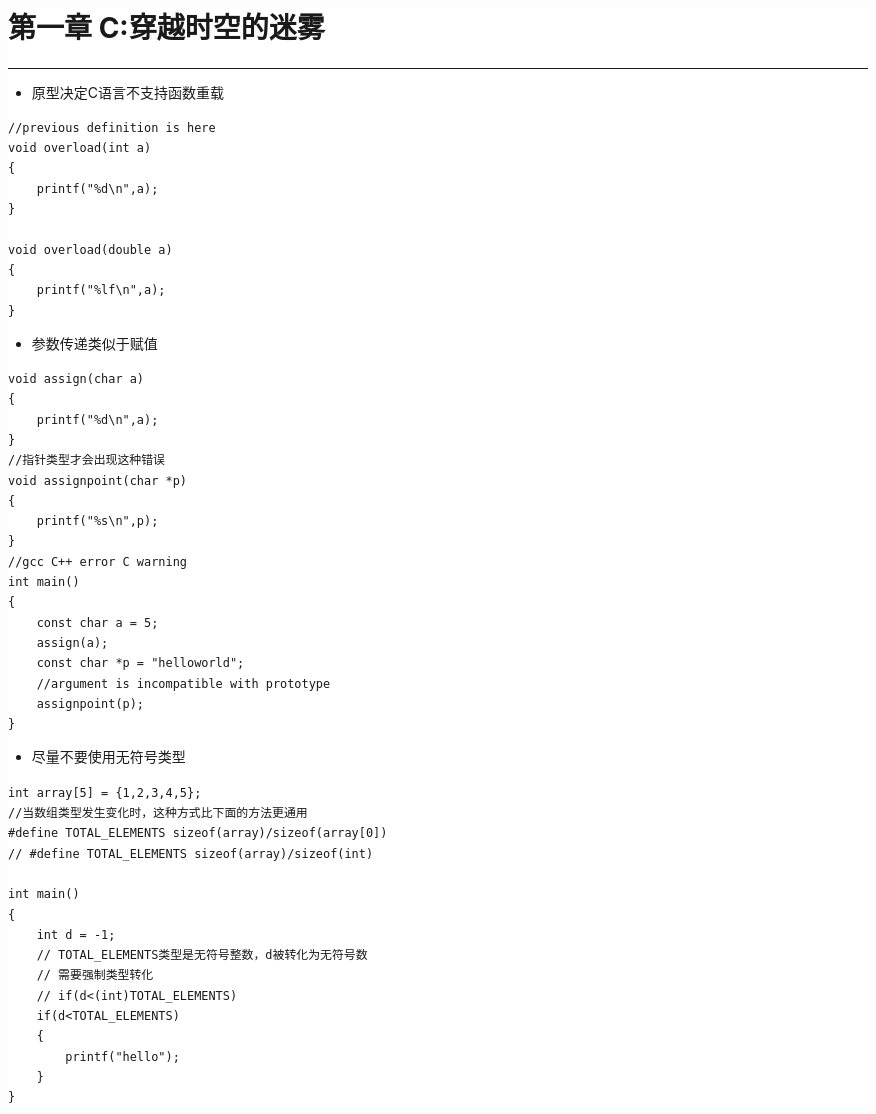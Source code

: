 # 第一章 C:穿越时空的迷雾

* * *

*   原型决定C语言不支持函数重载

<pre><code class="C++">//previous definition is here
void overload(int a)
{
    printf("%d\n",a);
}

void overload(double a)
{
    printf("%lf\n",a);
}
</code></pre>

*   参数传递类似于赋值

<pre><code class="C++">void assign(char a)
{
    printf("%d\n",a);
}
//指针类型才会出现这种错误
void assignpoint(char *p)
{
    printf("%s\n",p);
}
//gcc C++ error C warning
int main()
{
    const char a = 5;
    assign(a);
    const char *p = "helloworld";
    //argument is incompatible with prototype
    assignpoint(p);
}  
</code></pre>

*   尽量不要使用无符号类型

<pre><code class="C++">int array[5] = {1,2,3,4,5};
//当数组类型发生变化时，这种方式比下面的方法更通用
#define TOTAL_ELEMENTS sizeof(array)/sizeof(array[0])
// #define TOTAL_ELEMENTS sizeof(array)/sizeof(int)

int main()
{
    int d = -1;
    // TOTAL_ELEMENTS类型是无符号整数，d被转化为无符号数
    // 需要强制类型转化
    // if(d&lt;(int)TOTAL_ELEMENTS)
    if(d&lt;TOTAL_ELEMENTS)
    {
        printf("hello");
    }
}  
</code></pre>
